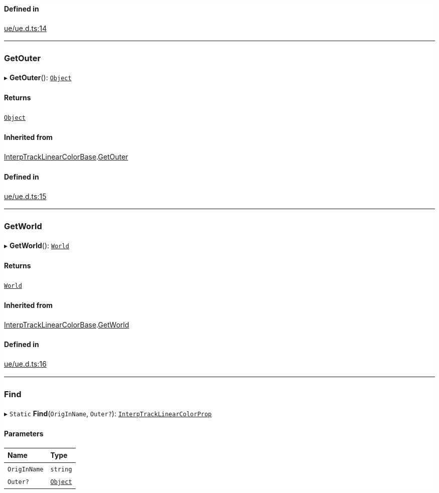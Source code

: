 #### Defined in

[ue/ue.d.ts:14](https://github.com/YugMetaverse/yug_typings/blob/b7d9b19/ue/ue.d.ts#L14)

___

### GetOuter

▸ **GetOuter**(): [`Object`](ue_ue.Object.md)

#### Returns

[`Object`](ue_ue.Object.md)

#### Inherited from

[InterpTrackLinearColorBase](ue_ue.InterpTrackLinearColorBase.md).[GetOuter](ue_ue.InterpTrackLinearColorBase.md#getouter)

#### Defined in

[ue/ue.d.ts:15](https://github.com/YugMetaverse/yug_typings/blob/b7d9b19/ue/ue.d.ts#L15)

___

### GetWorld

▸ **GetWorld**(): [`World`](ue_ue.World.md)

#### Returns

[`World`](ue_ue.World.md)

#### Inherited from

[InterpTrackLinearColorBase](ue_ue.InterpTrackLinearColorBase.md).[GetWorld](ue_ue.InterpTrackLinearColorBase.md#getworld)

#### Defined in

[ue/ue.d.ts:16](https://github.com/YugMetaverse/yug_typings/blob/b7d9b19/ue/ue.d.ts#L16)

___

### Find

▸ `Static` **Find**(`OrigInName`, `Outer?`): [`InterpTrackLinearColorProp`](ue_ue.InterpTrackLinearColorProp.md)

#### Parameters

| Name | Type |
| :------ | :------ |
| `OrigInName` | `string` |
| `Outer?` | [`Object`](ue_ue.Object.md) |
